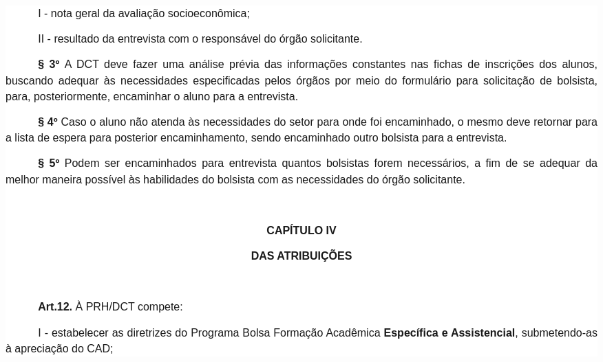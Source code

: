 <p class=MsoNormal style='text-align:justify;text-indent:35.4pt;mso-char-indent-count:
2.95;tab-stops:92.25pt 106.5pt'><span style='font-size:12.0pt;font-family:Arial;
mso-no-proof:yes'>I - nota geral da avaliação socioeconômica;<o:p></o:p></span></p>

<p class=MsoNormal style='text-align:justify;text-indent:35.45pt'><span
style='font-size:12.0pt;font-family:Arial;mso-no-proof:yes'>II - resultado da
entrevista com o responsável do órgão solicitante.<o:p></o:p></span></p>

<p class=MsoNormal style='text-align:justify;text-indent:35.4pt;mso-char-indent-count:
2.95;tab-stops:99.0pt'><b><span style='font-size:12.0pt;font-family:Arial;
mso-no-proof:yes'>§ 3º </span></b><span style='font-size:12.0pt;font-family:
Arial;mso-no-proof:yes'>A DCT deve fazer uma análise prévia das informações
constantes nas fichas de inscrições dos alunos, buscando adequar às
necessidades especificadas pelos órgãos por meio do formulário para solicitação
de bolsista, para, posteriormente, encaminhar o aluno para a entrevista.<o:p></o:p></span></p>

<p class=MsoNormal style='text-align:justify;text-indent:35.4pt;mso-char-indent-count:
2.95;tab-stops:99.0pt'><b><span style='font-size:12.0pt;font-family:Arial;
mso-no-proof:yes'>§ 4º </span></b><span style='font-size:12.0pt;font-family:
Arial;mso-no-proof:yes'>Caso o aluno não atenda às necessidades do setor para
onde foi encaminhado, o mesmo deve retornar para a lista de espera para
posterior encaminhamento, sendo encaminhado outro bolsista para a entrevista.<o:p></o:p></span></p>

<p class=MsoNormal style='text-align:justify;text-indent:35.4pt;mso-char-indent-count:
2.95;tab-stops:99.0pt'><b><span style='font-size:12.0pt;font-family:Arial;
mso-no-proof:yes'>§ 5º </span></b><span style='font-size:12.0pt;font-family:
Arial;mso-no-proof:yes'>Podem ser encaminhados para entrevista quantos
bolsistas forem necessários, a fim de se adequar da melhor maneira possível às
habilidades do bolsista com as necessidades do órgão solicitante.<o:p></o:p></span></p>

<p class=MsoNormal style='text-align:justify;text-indent:35.4pt;mso-char-indent-count:
2.95;tab-stops:99.0pt'><span style='font-size:12.0pt;font-family:Arial;
mso-no-proof:yes'><o:p>&nbsp;</o:p></span></p>

<p class=MsoNormal align=center style='text-align:center'><b><span
style='font-size:12.0pt;font-family:Arial;mso-fareast-language:EN-US;
mso-no-proof:yes'>CAPÍTULO IV<o:p></o:p></span></b></p>

<p class=MsoNormal align=center style='text-align:center'><b><span
style='font-size:12.0pt;font-family:Arial;mso-fareast-language:EN-US;
mso-no-proof:yes'>DAS ATRIBUIÇÕES<o:p></o:p></span></b></p>

<p class=MsoNormal align=center style='text-align:center;text-indent:35.4pt;
mso-char-indent-count:2.95;tab-stops:99.0pt'><span style='font-size:12.0pt;
font-family:Arial;mso-no-proof:yes'><o:p>&nbsp;</o:p></span></p>

<p class=MsoNormal style='text-align:justify;text-indent:35.45pt;tab-stops:
113.25pt'><b><span style='font-size:12.0pt;font-family:Arial;mso-no-proof:yes'>Art.12.
</span></b><span style='font-size:12.0pt;font-family:Arial;mso-no-proof:yes'>À
PRH/DCT compete:<o:p></o:p></span></p>

<p class=MsoNormal style='text-align:justify;text-indent:35.45pt;tab-stops:
92.25pt 105.75pt'><span style='font-size:12.0pt;font-family:Arial;mso-no-proof:
yes'>I - estabelecer as diretrizes do Programa Bolsa Formação Acadêmica <b
style='mso-bidi-font-weight:normal'>Específica e Assistencial</b>, submetendo-as
à apreciação do CAD;<o:p></o:p></span></p>
